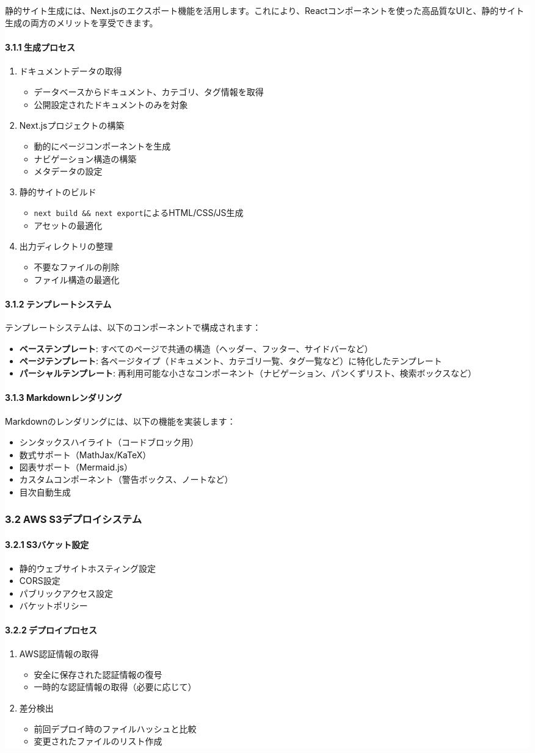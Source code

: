 静的サイト生成には、Next.jsのエクスポート機能を活用します。これにより、Reactコンポーネントを使った高品質なUIと、静的サイト生成の両方のメリットを享受できます。

#### 3.1.1 生成プロセス

1. ドキュメントデータの取得
   - データベースからドキュメント、カテゴリ、タグ情報を取得
   - 公開設定されたドキュメントのみを対象

2. Next.jsプロジェクトの構築
   - 動的にページコンポーネントを生成
   - ナビゲーション構造の構築
   - メタデータの設定

3. 静的サイトのビルド
   - `next build && next export`によるHTML/CSS/JS生成
   - アセットの最適化

4. 出力ディレクトリの整理
   - 不要なファイルの削除
   - ファイル構造の最適化

#### 3.1.2 テンプレートシステム

テンプレートシステムは、以下のコンポーネントで構成されます：

- **ベーステンプレート**: すべてのページで共通の構造（ヘッダー、フッター、サイドバーなど）
- **ページテンプレート**: 各ページタイプ（ドキュメント、カテゴリ一覧、タグ一覧など）に特化したテンプレート
- **パーシャルテンプレート**: 再利用可能な小さなコンポーネント（ナビゲーション、パンくずリスト、検索ボックスなど）

#### 3.1.3 Markdownレンダリング

Markdownのレンダリングには、以下の機能を実装します：

- シンタックスハイライト（コードブロック用）
- 数式サポート（MathJax/KaTeX）
- 図表サポート（Mermaid.js）
- カスタムコンポーネント（警告ボックス、ノートなど）
- 目次自動生成

### 3.2 AWS S3デプロイシステム

#### 3.2.1 S3バケット設定

- 静的ウェブサイトホスティング設定
- CORS設定
- パブリックアクセス設定
- バケットポリシー

#### 3.2.2 デプロイプロセス

1. AWS認証情報の取得
   - 安全に保存された認証情報の復号
   - 一時的な認証情報の取得（必要に応じて）

2. 差分検出
   - 前回デプロイ時のファイルハッシュと比較
   - 変更されたファイルのリスト作成
